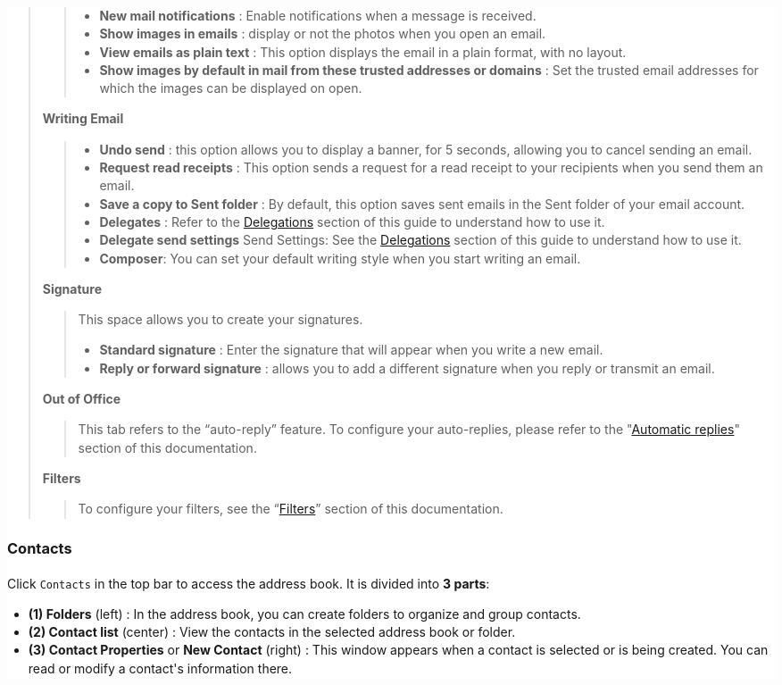 >> - **New mail notifications** : Enable notifications when a message is received.
>> - **Show images in emails** : display or not the photos when you open an email.
>> - **View emails as plain text** : This option displays the email in a plain format, with no layout.
>> - **Show images by default in mail from these trusted addresses or domains** : Set the trusted email addresses for which the images can be displayed on open.
>>
> **Writing Email**
>>
>> - **Undo send** : this option allows you to display a banner, for 5 seconds, allowing you to cancel sending an email.
>> - **Request read receipts** : This option sends a request for a read receipt to your recipients when you send them an email.
>> - **Save a copy to Sent folder** : By default, this option saves sent emails in the Sent folder of your email account.
>> - **Delegates** : Refer to the [Delegations](#delegations) section of this guide to understand how to use it.
>> - **Delegate send settings** Send Settings: See the [Delegations](#delegations) section of this guide to understand how to use it.
>> - **Composer**: You can set your default writing style when you start writing an email.
>>
> **Signature**
>>
>> This space allows you to create your signatures.<br>
>>
>> - **Standard signature** : Enter the signature that will appear when you write a new email.
>> - **Reply or forward signature** : allows you to add a different signature when you reply or transmit an email.
>>
> **Out of Office**
>>
>> This tab refers to the “auto-reply” feature. To configure your auto-replies, please refer to the "[Automatic replies](#auto-reply)" section of this documentation.
>>
> **Filters**
>>
>> To configure your filters, see the “[Filters](#filters)” section of this documentation.
>>

### Contacts <a name="contacts"></a>

Click `Contacts` in the top bar to access the address book. It is divided into **3 parts**:

- **(1) Folders** (left) : In the address book, you can create folders to organize and group contacts.
- **(2) Contact list** (center) : View the contacts in the selected address book or folder.
- **(3) Contact Properties** or **New Contact** (right) : This window appears when a contact is selected or is being created. You can read or modify a contact's information there.
